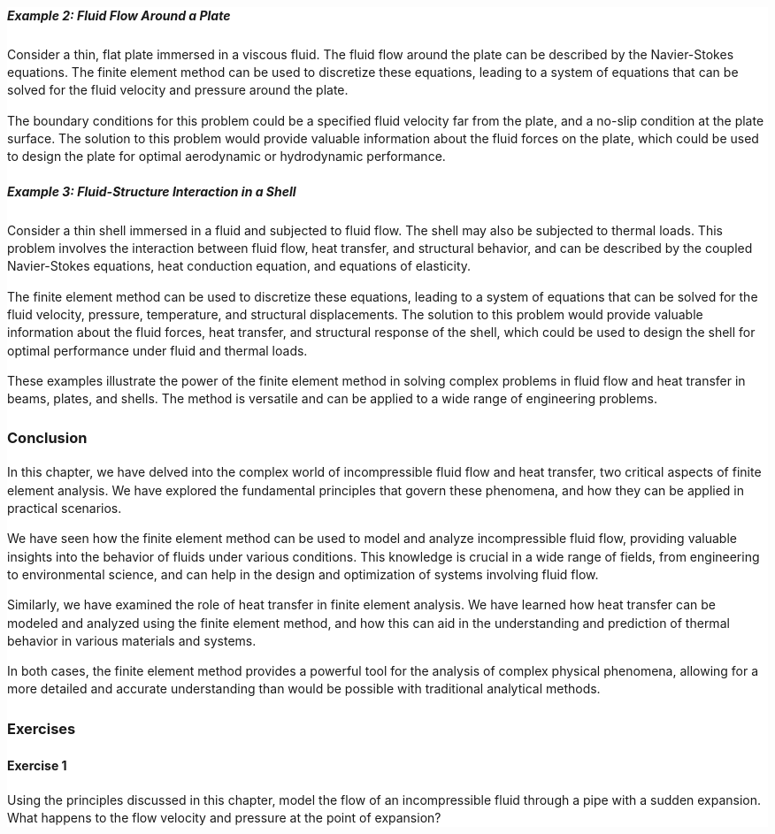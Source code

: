 ##### Example 2: Fluid Flow Around a Plate

Consider a thin, flat plate immersed in a viscous fluid. The fluid flow around the plate can be described by the Navier-Stokes equations. The finite element method can be used to discretize these equations, leading to a system of equations that can be solved for the fluid velocity and pressure around the plate.

The boundary conditions for this problem could be a specified fluid velocity far from the plate, and a no-slip condition at the plate surface. The solution to this problem would provide valuable information about the fluid forces on the plate, which could be used to design the plate for optimal aerodynamic or hydrodynamic performance.

##### Example 3: Fluid-Structure Interaction in a Shell

Consider a thin shell immersed in a fluid and subjected to fluid flow. The shell may also be subjected to thermal loads. This problem involves the interaction between fluid flow, heat transfer, and structural behavior, and can be described by the coupled Navier-Stokes equations, heat conduction equation, and equations of elasticity.

The finite element method can be used to discretize these equations, leading to a system of equations that can be solved for the fluid velocity, pressure, temperature, and structural displacements. The solution to this problem would provide valuable information about the fluid forces, heat transfer, and structural response of the shell, which could be used to design the shell for optimal performance under fluid and thermal loads.

These examples illustrate the power of the finite element method in solving complex problems in fluid flow and heat transfer in beams, plates, and shells. The method is versatile and can be applied to a wide range of engineering problems.

### Conclusion

In this chapter, we have delved into the complex world of incompressible fluid flow and heat transfer, two critical aspects of finite element analysis. We have explored the fundamental principles that govern these phenomena, and how they can be applied in practical scenarios. 

We have seen how the finite element method can be used to model and analyze incompressible fluid flow, providing valuable insights into the behavior of fluids under various conditions. This knowledge is crucial in a wide range of fields, from engineering to environmental science, and can help in the design and optimization of systems involving fluid flow.

Similarly, we have examined the role of heat transfer in finite element analysis. We have learned how heat transfer can be modeled and analyzed using the finite element method, and how this can aid in the understanding and prediction of thermal behavior in various materials and systems.

In both cases, the finite element method provides a powerful tool for the analysis of complex physical phenomena, allowing for a more detailed and accurate understanding than would be possible with traditional analytical methods. 

### Exercises

#### Exercise 1
Using the principles discussed in this chapter, model the flow of an incompressible fluid through a pipe with a sudden expansion. What happens to the flow velocity and pressure at the point of expansion?
